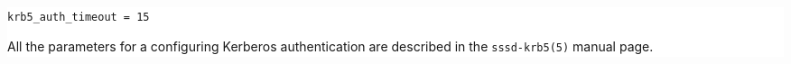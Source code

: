 ``` {.wiki}
krb5_auth_timeout = 15
```

All the parameters for a configuring Kerberos authentication are
described in the `sssd-krb5(5)` manual page.
